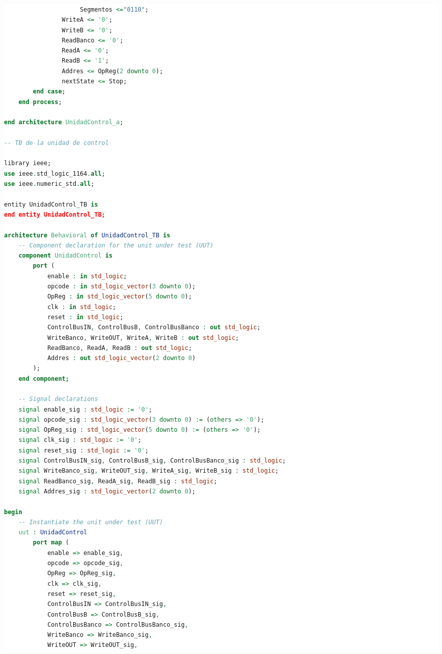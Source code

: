 ``` VHDL
					 Segmentos <="0110";
                WriteA <= '0';
                WriteB <= '0';
                ReadBanco <= '0';
                ReadA <= '0';
                ReadB <= '1';
                Addres <= OpReg(2 downto 0);
                nextState <= Stop;
        end case;
    end process;
    
end architecture UnidadControl_a;

-- TB de la unidad de control

library ieee;
use ieee.std_logic_1164.all;
use ieee.numeric_std.all;

entity UnidadControl_TB is
end entity UnidadControl_TB;

architecture Behavioral of UnidadControl_TB is
    -- Component declaration for the unit under test (UUT)
    component UnidadControl is
        port (
            enable : in std_logic;
            opcode : in std_logic_vector(3 downto 0);
            OpReg : in std_logic_vector(5 downto 0);
            clk : in std_logic;
            reset : in std_logic;
            ControlBusIN, ControlBusB, ControlBusBanco : out std_logic;
            WriteBanco, WriteOUT, WriteA, WriteB : out std_logic;
            ReadBanco, ReadA, ReadB : out std_logic;
            Addres : out std_logic_vector(2 downto 0)
        );
    end component;

    -- Signal declarations
    signal enable_sig : std_logic := '0';
    signal opcode_sig : std_logic_vector(3 downto 0) := (others => '0');
    signal OpReg_sig : std_logic_vector(5 downto 0) := (others => '0');
    signal clk_sig : std_logic := '0';
    signal reset_sig : std_logic := '0';
    signal ControlBusIN_sig, ControlBusB_sig, ControlBusBanco_sig : std_logic;
    signal WriteBanco_sig, WriteOUT_sig, WriteA_sig, WriteB_sig : std_logic;
    signal ReadBanco_sig, ReadA_sig, ReadB_sig : std_logic;
    signal Addres_sig : std_logic_vector(2 downto 0);

begin
    -- Instantiate the unit under test (UUT)
    uut : UnidadControl
        port map (
            enable => enable_sig,
            opcode => opcode_sig,
            OpReg => OpReg_sig,
            clk => clk_sig,
            reset => reset_sig,
            ControlBusIN => ControlBusIN_sig,
            ControlBusB => ControlBusB_sig,
            ControlBusBanco => ControlBusBanco_sig,
            WriteBanco => WriteBanco_sig,
            WriteOUT => WriteOUT_sig,
```